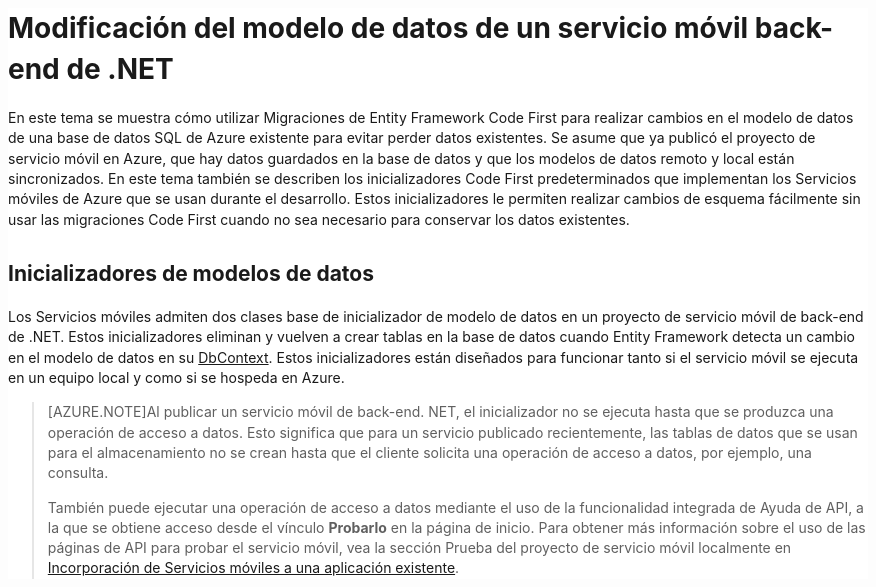 ﻿<properties 
	pageTitle="Modificación del modelo de datos de un servicio móvil back-end de .NET" 
	description="En este tema se describen los inicializadores de modelo de datos y cómo realizar cambios en el modelo de datos en un servicio móvil de back-end. NET." 
	services="mobile-services" 
	documentationCenter="" 
	authors="ggailey777" 
	Writer="glenga" 
	manager="dwrede" 
	editor=""/>

<tags 
	ms.service="mobile-services" 
	ms.workload="mobile" 
	ms.tgt_pltfrm="mobile-multiple" 
	ms.devlang="dotnet" 
	ms.topic="article" 
	ms.date="09/27/2014" 
	ms.author="glenga"/>

# Modificación del modelo de datos de un servicio móvil back-end de .NET

En este tema se muestra cómo utilizar Migraciones de Entity Framework Code First para realizar cambios en el modelo de datos de una base de datos SQL de Azure existente para evitar perder datos existentes. Se asume que ya publicó el proyecto de servicio móvil en Azure, que hay datos guardados en la base de datos y que los modelos de datos remoto y local están sincronizados. En este tema también se describen los inicializadores Code First predeterminados que implementan los Servicios móviles de Azure que se usan durante el desarrollo. Estos inicializadores le permiten realizar cambios de esquema fácilmente sin usar las migraciones Code First cuando no sea necesario para conservar los datos existentes. 

## Inicializadores de modelos de datos

Los Servicios móviles admiten dos clases base de inicializador de modelo de datos en un proyecto de servicio móvil de back-end de .NET. Estos inicializadores eliminan y vuelven a crear tablas en la base de datos cuando Entity Framework detecta un cambio en el modelo de datos en su [DbContext]. Estos inicializadores están diseñados para funcionar tanto si el servicio móvil se ejecuta en un equipo local y como si se hospeda en Azure. 

>[AZURE.NOTE]Al publicar un servicio móvil de back-end. NET, el inicializador no se ejecuta hasta que se produzca una operación de acceso a datos. Esto significa que para un servicio publicado recientemente, las tablas de datos que se usan para el almacenamiento no se crean hasta que el cliente solicita una operación de acceso a datos, por ejemplo, una consulta. 
>
>También puede ejecutar una operación de acceso a datos mediante el uso de la funcionalidad integrada de Ayuda de API, a la que se obtiene acceso desde el vínculo **Probarlo** en la página de inicio. Para obtener más información sobre el uso de las páginas de API para probar el servicio móvil, vea la sección Prueba del proyecto de servicio móvil localmente en [Incorporación de Servicios móviles a una aplicación existente](/es-es/documentation/articles/mobile-services-dotnet-backend-windows-universal-dotnet-get-started-data/#test-the-service-locally).  


[Migraciones]: #migrations
[Datos de inicialización en las migraciones]: #seeding
[0]: ./media/mobile-services-dotnet-backend-how-to-use-code-first-migrations/navagate-to-sql-database.png
[1]: ./media/mobile-services-dotnet-backend-how-to-use-code-first-migrations/manage-sql-database.png
[2]: ./media/mobile-services-dotnet-backend-how-to-use-code-first-migrations/sql-database-drop-tables.png
[DropCreateDatabaseIfModelChanges]: http://msdn.microsoft.com/library/gg679604(v=vs.113).aspx
[Seed]: http://msdn.microsoft.com/library/hh829453(v=vs.113).aspx
[Portal de administración de Azure]: https://manage.windowsazure.com/
[DbContext]: http://msdn.microsoft.com/library/system.data.entity.dbcontext(v=vs.113).aspx
[AddOrUpdate]: http://msdn.microsoft.com/library/system.data.entity.migrations.idbsetextensions.addorupdate(v=vs.103).aspx